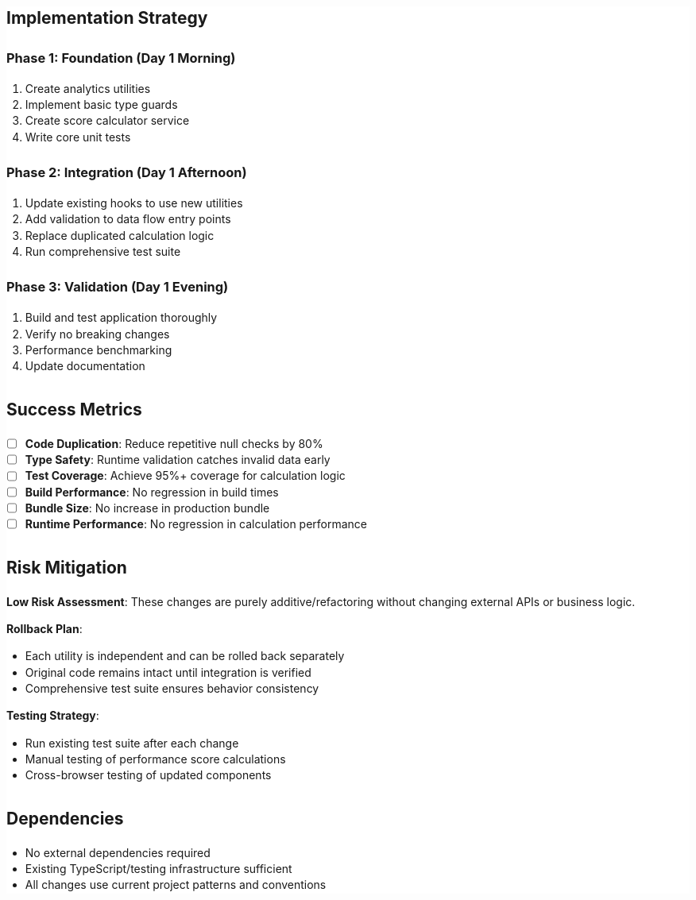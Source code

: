 
## Implementation Strategy

### Phase 1: Foundation (Day 1 Morning)
1. Create analytics utilities
2. Implement basic type guards
3. Create score calculator service
4. Write core unit tests

### Phase 2: Integration (Day 1 Afternoon)  
1. Update existing hooks to use new utilities
2. Add validation to data flow entry points
3. Replace duplicated calculation logic
4. Run comprehensive test suite

### Phase 3: Validation (Day 1 Evening)
1. Build and test application thoroughly
2. Verify no breaking changes
3. Performance benchmarking
4. Update documentation

## Success Metrics

- [ ] **Code Duplication**: Reduce repetitive null checks by 80%
- [ ] **Type Safety**: Runtime validation catches invalid data early
- [ ] **Test Coverage**: Achieve 95%+ coverage for calculation logic  
- [ ] **Build Performance**: No regression in build times
- [ ] **Bundle Size**: No increase in production bundle
- [ ] **Runtime Performance**: No regression in calculation performance

## Risk Mitigation

**Low Risk Assessment**: These changes are purely additive/refactoring without changing external APIs or business logic.

**Rollback Plan**: 
- Each utility is independent and can be rolled back separately
- Original code remains intact until integration is verified
- Comprehensive test suite ensures behavior consistency

**Testing Strategy**:
- Run existing test suite after each change
- Manual testing of performance score calculations
- Cross-browser testing of updated components

## Dependencies

- No external dependencies required
- Existing TypeScript/testing infrastructure sufficient
- All changes use current project patterns and conventions
